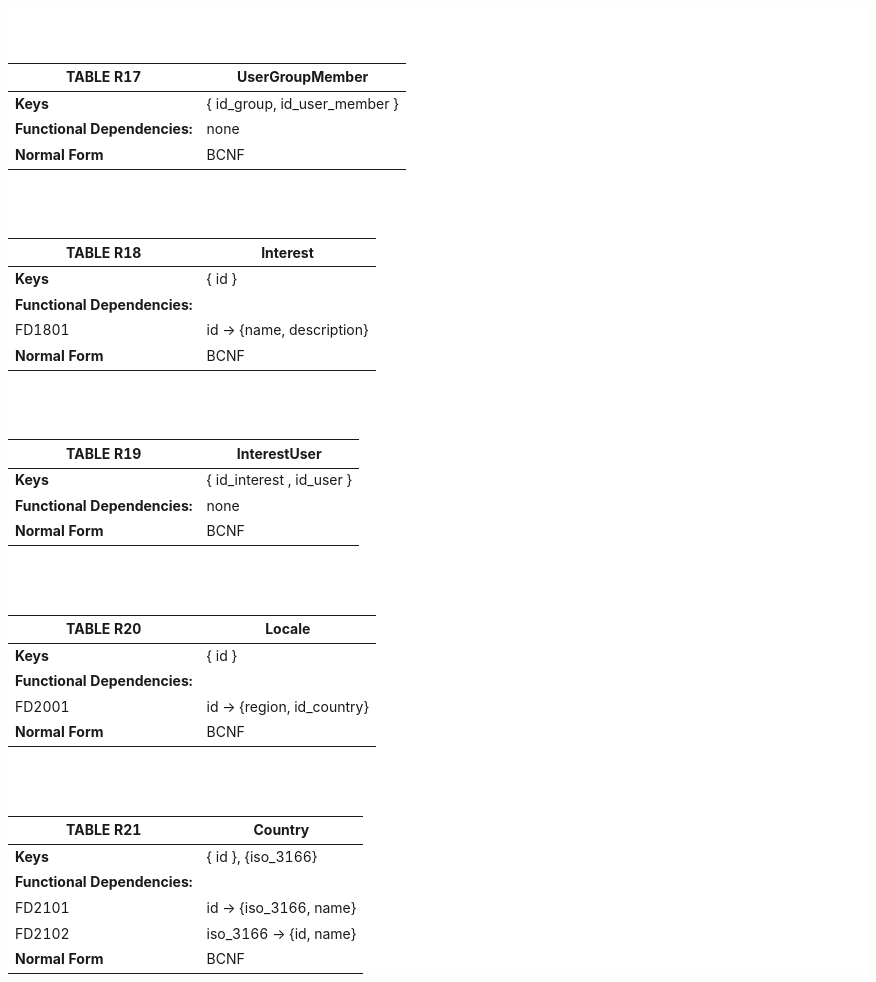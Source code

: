 <br></br>

| **TABLE R17**   | UserGroupMember                 |
| --------------  | ---                             |
| **Keys**        | { id_group, id_user_member  }   |
| **Functional Dependencies:** |  none              |
| **Normal Form** | BCNF                            |

<br></br>

| **TABLE R18**   | Interest                        |
| --------------  | ---                             |
| **Keys**        | { id }                          |
| **Functional Dependencies:** |                    |
| FD1801          | id → {name, description}        |
| **Normal Form** | BCNF                            |

<br></br>

| **TABLE R19**   | InterestUser                    |
| --------------  | ---                             |
| **Keys**        | { id_interest , id_user   }     |
| **Functional Dependencies:** |  none              |
| **Normal Form** | BCNF                            |    

<br></br>

| **TABLE R20**   | Locale                      |
| --------------  | ---                         |
| **Keys**        | { id }                      |
| **Functional Dependencies:** |                |
| FD2001          | id → {region, id_country}   |
| **Normal Form** | BCNF                        |

<br></br>

| **TABLE R21**   | Country                     |
| --------------  | ---                         |
| **Keys**        | { id }, {iso_3166}          |
| **Functional Dependencies:** |                |
| FD2101          | id → {iso_3166, name}       |
| FD2102          | iso_3166 → {id, name}       |
| **Normal Form** | BCNF                        |
